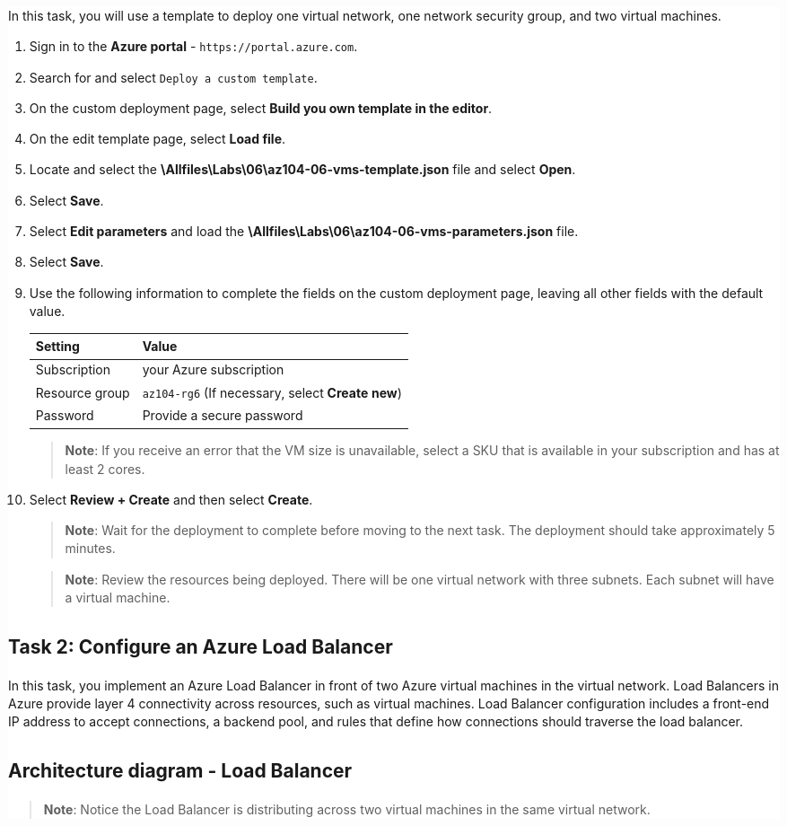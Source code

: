 In this task, you will use a template to deploy one virtual network, one network security group, and two virtual machines.

1. Sign in to the **Azure portal** - `https://portal.azure.com`.

1. Search for and select `Deploy a custom template`.

1. On the custom deployment page, select **Build you own template in the editor**.

1. On the edit template page, select **Load file**.

1. Locate and select the **\\Allfiles\\Labs\\06\\az104-06-vms-template.json** file and select **Open**.

1. Select **Save**.

1. Select **Edit parameters** and load the **\\Allfiles\\Labs\\06\\az104-06-vms-parameters.json** file.

1. Select **Save**.

1. Use the following information to complete the fields on the custom deployment page, leaving all other fields with the default value.

    | Setting       | Value         |
    | ---           | ---           |
    | Subscription  | your Azure subscription |
    | Resource group | `az104-rg6` (If necessary, select **Create new**) |
    | Password      | Provide a secure password |

    >**Note**: If you receive an error that the VM size is unavailable, select a SKU that is available in your subscription and has at least 2 cores.

1. Select **Review + Create** and then select **Create**.

    >**Note**: Wait for the deployment to complete before moving to the next task. The deployment should take approximately 5 minutes.

    >**Note**: Review the resources being deployed. There will be one virtual network with three subnets. Each subnet will have a virtual machine.

## Task 2: Configure an Azure Load Balancer

In this task, you implement an Azure Load Balancer in front of two Azure virtual machines in the virtual network. Load Balancers in Azure provide layer 4 connectivity across resources, such as virtual machines. Load Balancer configuration includes a front-end IP address to accept connections, a backend pool, and rules that define how connections should traverse the load balancer.

## Architecture diagram - Load Balancer

>**Note**: Notice the Load Balancer is distributing across two virtual machines in the same virtual network.
